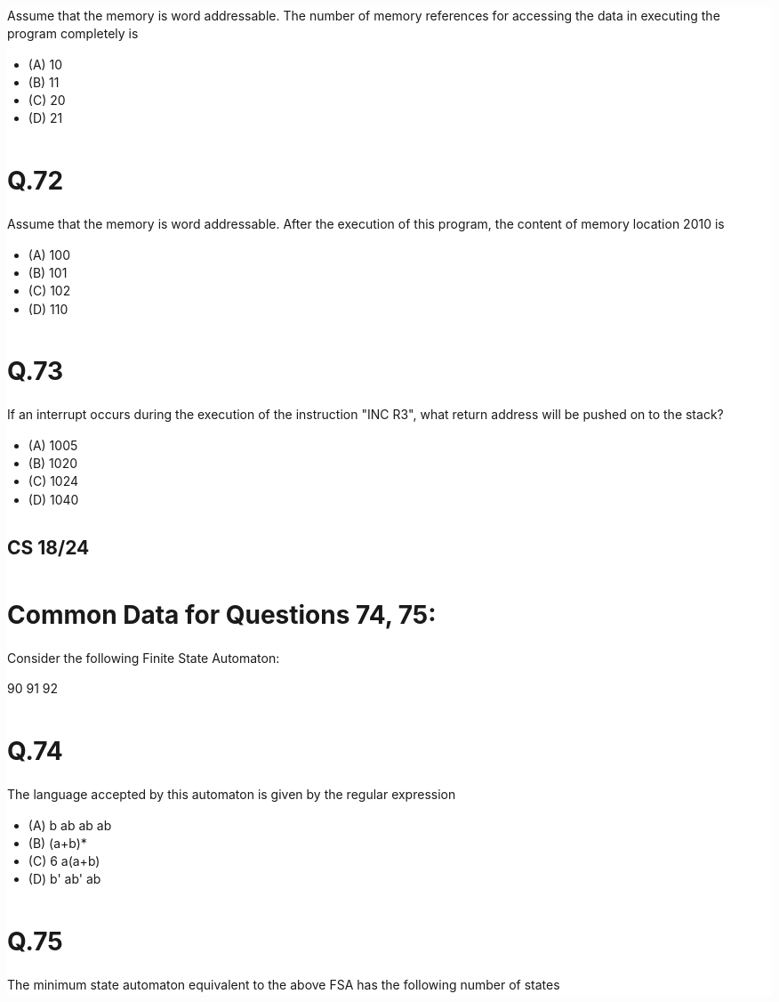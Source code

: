 Assume that the memory is word addressable. The number of memory references for accessing the data in executing the program completely is

- (A) 10
- (B) 11
- (C) 20
- (D) 21

# Q.72

Assume that the memory is word addressable. After the execution of this program, the content of memory location 2010 is

- (A) 100
- (B) 101
- (C) 102
- (D) 110

# Q.73

If an interrupt occurs during the execution of the instruction "INC R3", what return address will be pushed on to the stack?

- (A) 1005
- (B) 1020
- (C) 1024
- (D) 1040

CS 18/24
---
# Common Data for Questions 74, 75:

Consider the following Finite State Automaton:

90
91
92
# Q.74

The language accepted by this automaton is given by the regular expression

- (A) b ab ab ab
- (B) (a+b)*
- (C) 6 a(a+b)
- (D) b' ab' ab

# Q.75

The minimum state automaton equivalent to the above FSA has the following number of states
